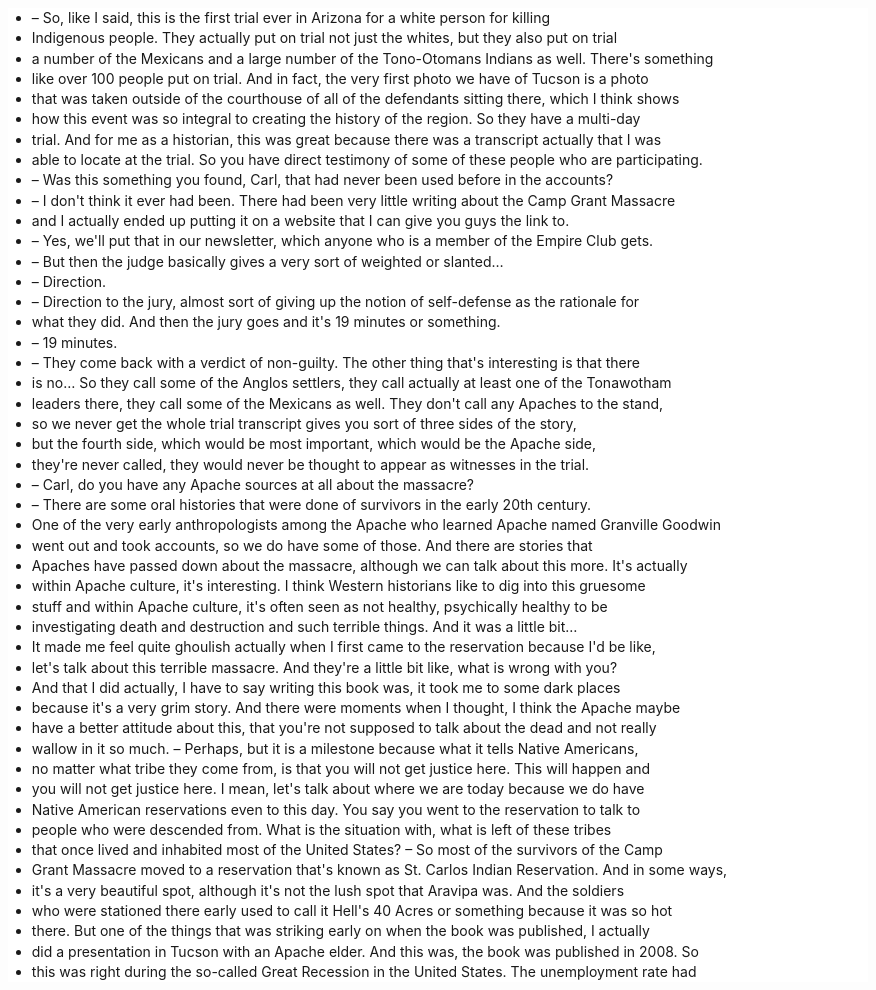 *  – So, like I said, this is the first trial ever in Arizona for a white person for killing
*  Indigenous people. They actually put on trial not just the whites, but they also put on trial
*  a number of the Mexicans and a large number of the Tono-Otomans Indians as well. There's something
*  like over 100 people put on trial. And in fact, the very first photo we have of Tucson is a photo
*  that was taken outside of the courthouse of all of the defendants sitting there, which I think shows
*  how this event was so integral to creating the history of the region. So they have a multi-day
*  trial. And for me as a historian, this was great because there was a transcript actually that I was
*  able to locate at the trial. So you have direct testimony of some of these people who are participating.
*  – Was this something you found, Carl, that had never been used before in the accounts?
*  – I don't think it ever had been. There had been very little writing about the Camp Grant Massacre
*  and I actually ended up putting it on a website that I can give you guys the link to.
*  – Yes, we'll put that in our newsletter, which anyone who is a member of the Empire Club gets.
*  – But then the judge basically gives a very sort of weighted or slanted…
*  – Direction.
*  – Direction to the jury, almost sort of giving up the notion of self-defense as the rationale for
*  what they did. And then the jury goes and it's 19 minutes or something.
*  – 19 minutes.
*  – They come back with a verdict of non-guilty. The other thing that's interesting is that there
*  is no… So they call some of the Anglos settlers, they call actually at least one of the Tonawotham
*  leaders there, they call some of the Mexicans as well. They don't call any Apaches to the stand,
*  so we never get the whole trial transcript gives you sort of three sides of the story,
*  but the fourth side, which would be most important, which would be the Apache side,
*  they're never called, they would never be thought to appear as witnesses in the trial.
*  – Carl, do you have any Apache sources at all about the massacre?
*  – There are some oral histories that were done of survivors in the early 20th century.
*  One of the very early anthropologists among the Apache who learned Apache named Granville Goodwin
*  went out and took accounts, so we do have some of those. And there are stories that
*  Apaches have passed down about the massacre, although we can talk about this more. It's actually
*  within Apache culture, it's interesting. I think Western historians like to dig into this gruesome
*  stuff and within Apache culture, it's often seen as not healthy, psychically healthy to be
*  investigating death and destruction and such terrible things. And it was a little bit…
*  It made me feel quite ghoulish actually when I first came to the reservation because I'd be like,
*  let's talk about this terrible massacre. And they're a little bit like, what is wrong with you?
*  And that I did actually, I have to say writing this book was, it took me to some dark places
*  because it's a very grim story. And there were moments when I thought, I think the Apache maybe
*  have a better attitude about this, that you're not supposed to talk about the dead and not really
*  wallow in it so much. – Perhaps, but it is a milestone because what it tells Native Americans,
*  no matter what tribe they come from, is that you will not get justice here. This will happen and
*  you will not get justice here. I mean, let's talk about where we are today because we do have
*  Native American reservations even to this day. You say you went to the reservation to talk to
*  people who were descended from. What is the situation with, what is left of these tribes
*  that once lived and inhabited most of the United States? – So most of the survivors of the Camp
*  Grant Massacre moved to a reservation that's known as St. Carlos Indian Reservation. And in some ways,
*  it's a very beautiful spot, although it's not the lush spot that Aravipa was. And the soldiers
*  who were stationed there early used to call it Hell's 40 Acres or something because it was so hot
*  there. But one of the things that was striking early on when the book was published, I actually
*  did a presentation in Tucson with an Apache elder. And this was, the book was published in 2008. So
*  this was right during the so-called Great Recession in the United States. The unemployment rate had
